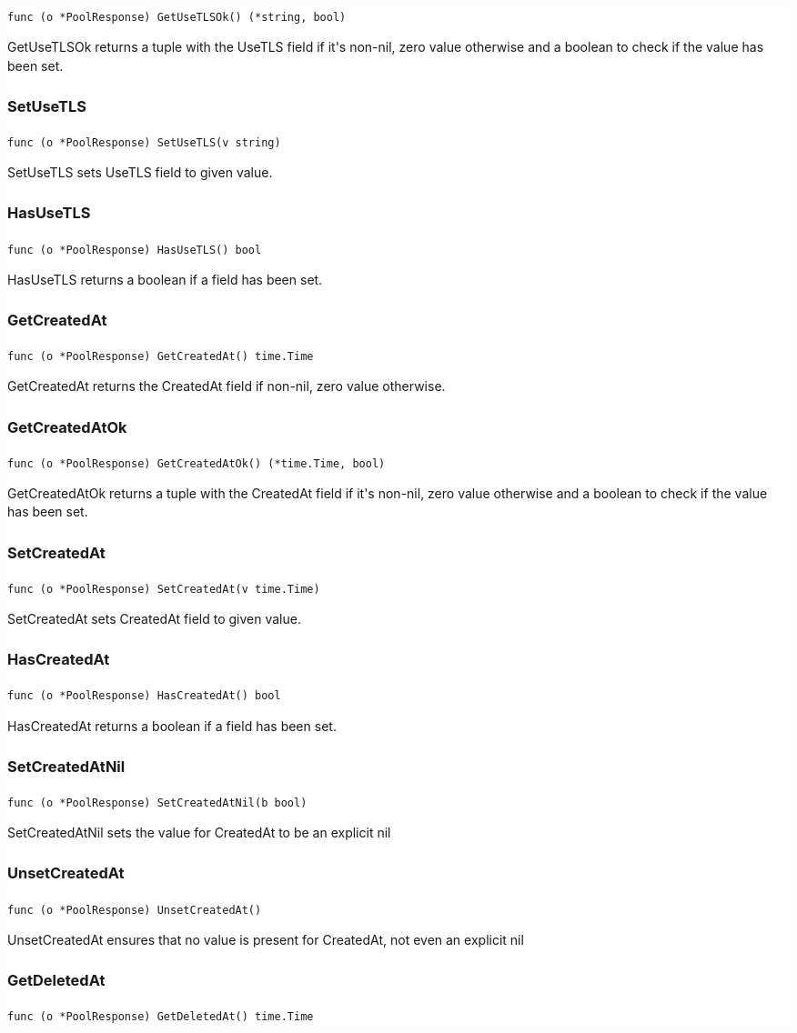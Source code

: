 `func (o *PoolResponse) GetUseTLSOk() (*string, bool)`

GetUseTLSOk returns a tuple with the UseTLS field if it's non-nil, zero value otherwise
and a boolean to check if the value has been set.

### SetUseTLS

`func (o *PoolResponse) SetUseTLS(v string)`

SetUseTLS sets UseTLS field to given value.

### HasUseTLS

`func (o *PoolResponse) HasUseTLS() bool`

HasUseTLS returns a boolean if a field has been set.

### GetCreatedAt

`func (o *PoolResponse) GetCreatedAt() time.Time`

GetCreatedAt returns the CreatedAt field if non-nil, zero value otherwise.

### GetCreatedAtOk

`func (o *PoolResponse) GetCreatedAtOk() (*time.Time, bool)`

GetCreatedAtOk returns a tuple with the CreatedAt field if it's non-nil, zero value otherwise
and a boolean to check if the value has been set.

### SetCreatedAt

`func (o *PoolResponse) SetCreatedAt(v time.Time)`

SetCreatedAt sets CreatedAt field to given value.

### HasCreatedAt

`func (o *PoolResponse) HasCreatedAt() bool`

HasCreatedAt returns a boolean if a field has been set.

### SetCreatedAtNil

`func (o *PoolResponse) SetCreatedAtNil(b bool)`

 SetCreatedAtNil sets the value for CreatedAt to be an explicit nil

### UnsetCreatedAt
`func (o *PoolResponse) UnsetCreatedAt()`

UnsetCreatedAt ensures that no value is present for CreatedAt, not even an explicit nil
### GetDeletedAt

`func (o *PoolResponse) GetDeletedAt() time.Time`
